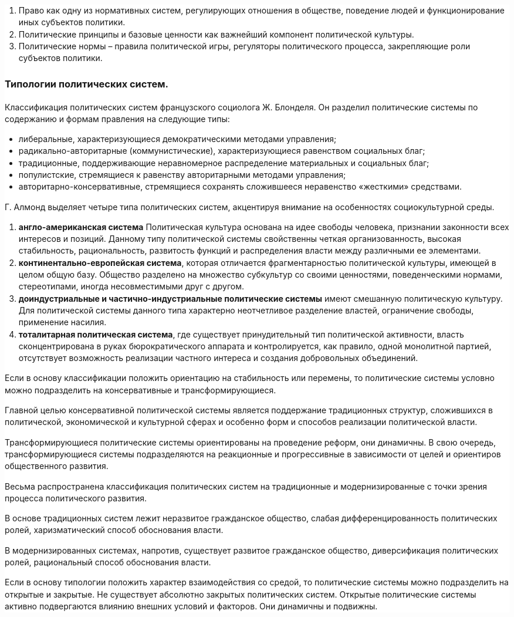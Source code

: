 1. Право как одну из нормативных систем, регулирующих отношения в обществе, поведение людей и функционирование иных субъектов политики. 
2. Политические принципы и базовые ценности как важнейший компонент политической культуры. 
3. Политические нормы – правила политической игры, регуляторы политического процесса, закрепляющие роли субъектов политики. 


### Типологии политических систем. 

Классификация политических систем французского социолога Ж. Блонделя. Он разделил политические системы по содержанию и формам правления на следующие типы: 
- либеральные, характеризующиеся демократическими методами управления;
- радикально-авторитарные (коммунистические), характеризующиеся равенством социальных благ; 
- традиционные, поддерживающие неравномерное распределение материальных и социальных благ; 
- популистские, стремящиеся к равенству авторитарными методами управления; 
- авторитарно-консервативные, стремящиеся сохранять сложившееся неравенство «жесткими» средствами.

Г. Алмонд выделяет четыре типа политических систем, акцентируя внимание на особенностях социокультурной среды.

1. **англо-американская система** Политическая культура основана на идее свободы человека, признании законности всех интересов и позиций. Данному типу политической системы свойственны четкая организованность, высокая стабильность, рациональность, развитость функций и распределения власти между различными ее элементами.  
1. **континентально-европейская система**, которая отличается фрагментарностью политической культуры, имеющей в целом общую базу. Общество разделено на множество субкультур со своими ценностями, поведенческими нормами, стереотипами, иногда несовместимыми друг с другом.
1. **доиндустриальные и частично-индустриальные политические системы** имеют смешанную политическую культуру.  Для политической системы данного типа характерно неотчетливое разделение властей, ограничение свободы, применение насилия. 
1. **тоталитарная политическая система**, где существует принудительный тип политической активности, власть сконцентрирована в руках бюрократического аппарата и контролируется, как правило, одной монолитной партией, отсутствует возможность реализации частного интереса и создания добровольных объединений.

Если в основу классификации положить ориентацию на стабильность или перемены, то политические системы условно можно подразделить на консервативные и трансформирующиеся. 

Главной целью консервативной политической системы является поддержание традиционных структур, сложившихся в политической, экономической и культурной сферах и особенно форм и способов реализации политической власти.

Трансформирующиеся  политические системы ориентированы на проведение реформ, они динамичны. В свою очередь, трансформирующиеся системы подразделяются на реакционные и прогрессивные в зависимости от целей и ориентиров общественного развития. 

Весьма распространена классификация политических систем на традиционные и модернизированные с точки зрения процесса политического развития. 

В основе традиционных систем лежит неразвитое гражданское общество, слабая дифференцированность политических ролей, харизматический способ обоснования власти. 

В модернизированных системах, напротив, существует развитое гражданское общество, диверсификация политических ролей, рациональный способ обоснования власти. 

Если в основу типологии положить характер взаимодействия со средой, то политические системы можно подразделить на открытые и закрытые. Не существует абсолютно закрытых политических систем. Открытые политические системы активно подвергаются влиянию внешних условий и факторов. Они динамичны и подвижны. 
